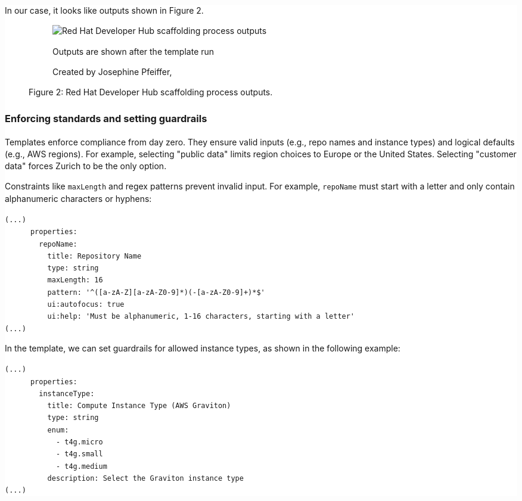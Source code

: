 In our case, it looks like outputs shown in Figure 2.

<figure>

<figure>

![Red Hat Developer Hub scaffolding process outputs](https://developers.redhat.com/sites/default/files/styles/article_full_width_1440px_w/public/pic-selected-241121-1337-40.png?itok=sAkc3ExB)

<figcaption>

Outputs are shown after the template run

</figcaption>

Created by Josephine Pfeiffer,

</figure>

<figcaption>

Figure 2: Red Hat Developer Hub scaffolding process outputs.

</figcaption>

</figure>

### Enforcing standards and setting guardrails

Templates enforce compliance from day zero. They ensure valid inputs (e.g., repo names and instance types) and logical defaults (e.g., AWS regions). For example, selecting "public data" limits region choices to Europe or the United States. Selecting "customer data" forces Zurich to be the only option.

Constraints like `maxLength` and regex patterns prevent invalid input. For example, `repoName` must start with a letter and only contain alphanumeric characters or hyphens:

```plaintext
(...)
      properties:
        repoName:
          title: Repository Name
          type: string
          maxLength: 16
          pattern: '^([a-zA-Z][a-zA-Z0-9]*)(-[a-zA-Z0-9]+)*$'
          ui:autofocus: true
          ui:help: 'Must be alphanumeric, 1-16 characters, starting with a letter'
(...)
```

In the template, we can set guardrails for allowed instance types, as shown in the following example:

```plaintext
(...)
      properties:
        instanceType:
          title: Compute Instance Type (AWS Graviton)
          type: string
          enum:
            - t4g.micro
            - t4g.small
            - t4g.medium
          description: Select the Graviton instance type
(...)
```
